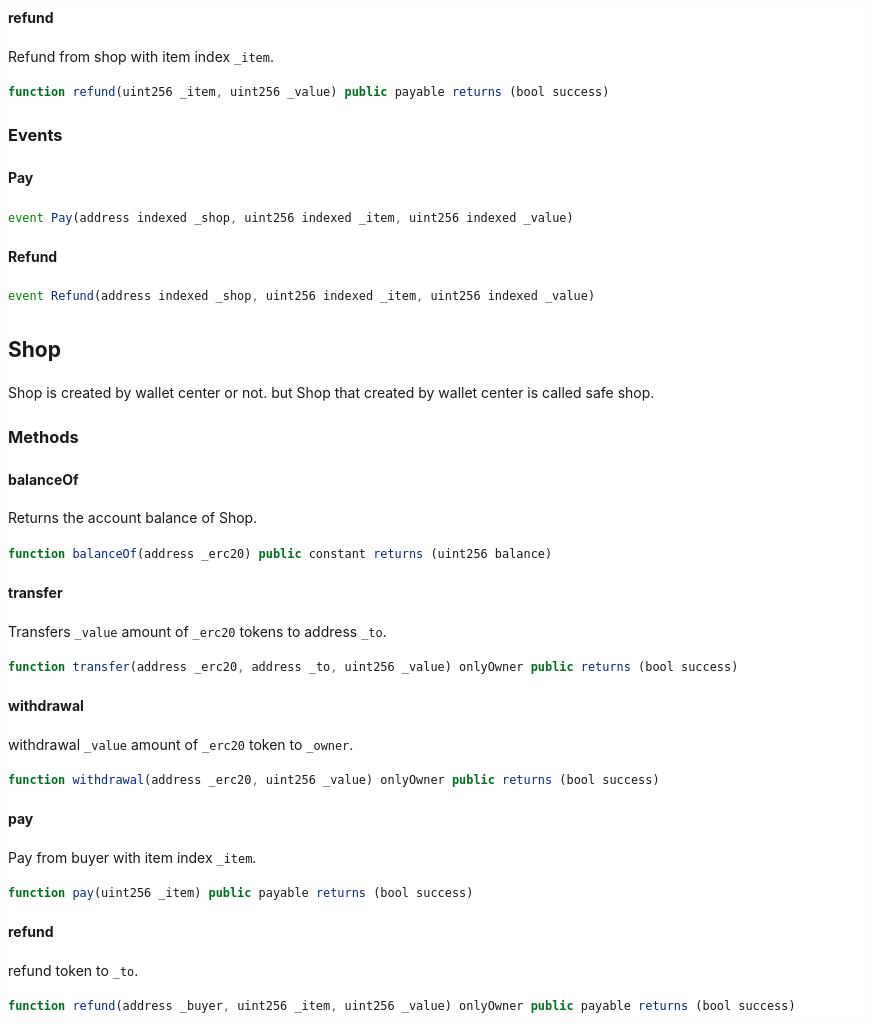 #### refund
Refund from shop with item index `_item`.
``` js
function refund(uint256 _item, uint256 _value) public payable returns (bool success)
```

### Events
#### Pay
``` js
event Pay(address indexed _shop, uint256 indexed _item, uint256 indexed _value)
```

#### Refund
``` js
event Refund(address indexed _shop, uint256 indexed _item, uint256 indexed _value)
```

## Shop
Shop is created by wallet center or not. but Shop that created by wallet center is called safe shop.
### Methods
#### balanceOf
Returns the account balance of Shop.
``` js
function balanceOf(address _erc20) public constant returns (uint256 balance)
```

#### transfer
Transfers `_value` amount of `_erc20` tokens to address `_to`.
``` js
function transfer(address _erc20, address _to, uint256 _value) onlyOwner public returns (bool success)
```

#### withdrawal
withdrawal `_value` amount of `_erc20` token to `_owner`.
``` js
function withdrawal(address _erc20, uint256 _value) onlyOwner public returns (bool success)
```

#### pay
Pay from buyer with item index `_item`.
``` js
function pay(uint256 _item) public payable returns (bool success)
```

#### refund
refund token to `_to`.
``` js
function refund(address _buyer, uint256 _item, uint256 _value) onlyOwner public payable returns (bool success)
```

